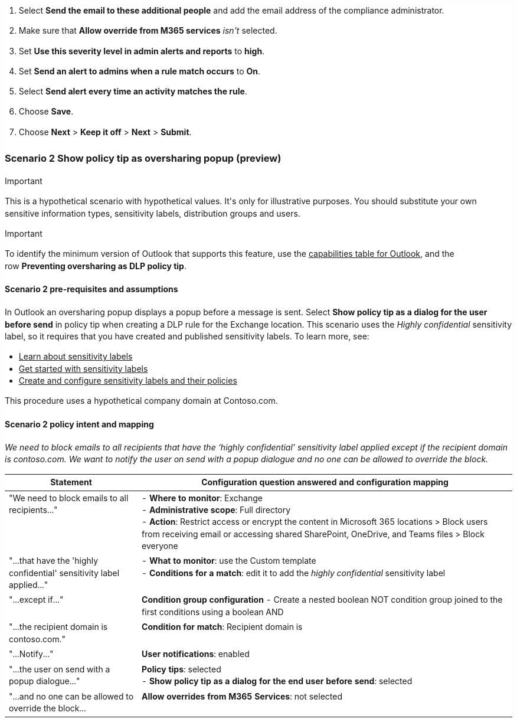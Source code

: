 1. Select **Send the email to these additional people** and add the email address of the compliance administrator.
 
1. Make sure that **Allow override from M365 services** *isn't* selected.
 
1. Set **Use this severity level in admin alerts and reports** to **high**.
 
1. Set **Send an alert to admins when a rule match occurs** to **On**.
 
1. Select **Send alert every time an activity matches the rule**.
 
1. Choose **Save**.
 
1. Choose **Next** > **Keep it off** > **Next** > **Submit**.




### Scenario 2 Show policy tip as oversharing popup (preview)

> [!IMPORTANT]
> This is a hypothetical scenario with hypothetical values. It's only for illustrative purposes. You should substitute your own sensitive information types, sensitivity labels, distribution groups and users.

> [!IMPORTANT]
> To identify the minimum version of Outlook that supports this feature, use the [capabilities table for Outlook](sensitivity-labels-versions.md#sensitivity-label-capabilities-in-outlook), and the row **Preventing oversharing as DLP policy tip**.

#### Scenario 2 pre-requisites and assumptions

In Outlook an oversharing popup displays a popup before a message is sent. Select **Show policy tip as a dialog for the user before send** in policy tip when creating a DLP rule for the Exchange location.
This scenario uses the *Highly confidential* sensitivity label, so it requires that you have created and published sensitivity labels. To learn more, see:

- [Learn about sensitivity labels](sensitivity-labels.md)
- [Get started with sensitivity labels](get-started-with-sensitivity-labels.md)
- [Create and configure sensitivity labels and their policies](create-sensitivity-labels.md)

This procedure uses a hypothetical company domain at Contoso.com.

#### Scenario 2 policy intent and mapping

*We need to block emails to all recipients that have the ‘highly confidential’ sensitivity label applied except if the recipient domain is contoso.com. We want to notify the user on send with a popup dialogue and no one can be allowed to override the block.*


|Statement|Configuration question answered and configuration mapping|
|---|---|
|"We need to block emails to all recipients..."|- **Where to monitor**: Exchange </br>- **Administrative scope**: Full directory </br>- **Action**: Restrict access or encrypt the content in Microsoft 365 locations > Block users from receiving email or accessing shared SharePoint, OneDrive, and Teams files > Block everyone |
|"...that have the 'highly confidential' sensitivity label applied..."| - **What to monitor**: use the Custom template </br> - **Conditions for a match**: edit it to add the *highly confidential* sensitivity label|
|"...except if..."| **Condition group configuration** - Create a nested boolean NOT condition group joined to the first conditions using a boolean AND|
|"...the recipient domain is contoso.com."| **Condition for match**: Recipient domain is|
|"...Notify..."|**User notifications**: enabled|
|"...the user on send with a popup dialogue..."| **Policy tips**: selected </br> - **Show policy tip as a dialog for the end user before send**: selected|
|"...and no one can be allowed to override the block...| **Allow overrides from M365 Services**: not selected|
